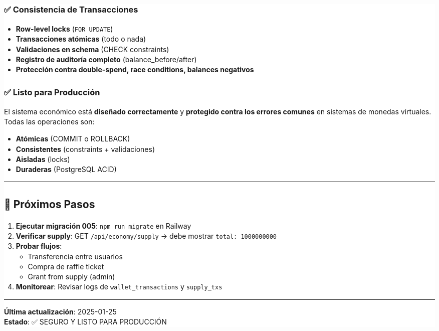 ### ✅ Consistencia de Transacciones
- **Row-level locks** (`FOR UPDATE`)
- **Transacciones atómicas** (todo o nada)
- **Validaciones en schema** (CHECK constraints)
- **Registro de auditoría completo** (balance_before/after)
- **Protección contra double-spend, race conditions, balances negativos**

### ✅ Listo para Producción
El sistema económico está **diseñado correctamente** y **protegido contra los errores comunes** en sistemas de monedas virtuales. Todas las operaciones son:
- **Atómicas** (COMMIT o ROLLBACK)
- **Consistentes** (constraints + validaciones)
- **Aisladas** (locks)
- **Duraderas** (PostgreSQL ACID)

---

## 🚀 Próximos Pasos

1. **Ejecutar migración 005**: `npm run migrate` en Railway
2. **Verificar supply**: GET `/api/economy/supply` → debe mostrar `total: 1000000000`
3. **Probar flujos**:
   - Transferencia entre usuarios
   - Compra de raffle ticket
   - Grant from supply (admin)
4. **Monitorear**: Revisar logs de `wallet_transactions` y `supply_txs`

---

**Última actualización**: 2025-01-25  
**Estado**: ✅ SEGURO Y LISTO PARA PRODUCCIÓN
